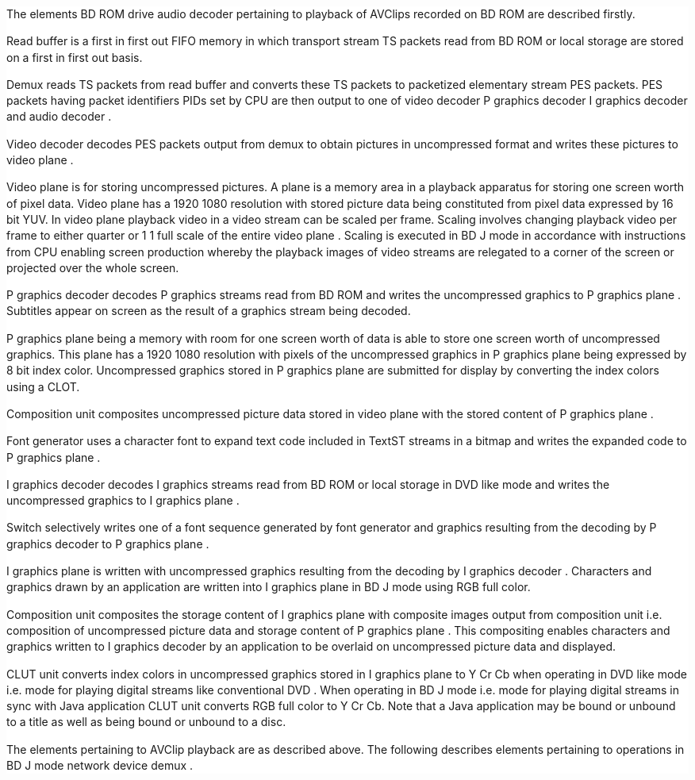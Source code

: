 The elements BD ROM drive audio decoder pertaining to playback of AVClips recorded on BD ROM are described firstly.

Read buffer is a first in first out FIFO memory in which transport stream TS packets read from BD ROM or local storage are stored on a first in first out basis.

Demux reads TS packets from read buffer and converts these TS packets to packetized elementary stream PES packets. PES packets having packet identifiers PIDs set by CPU are then output to one of video decoder P graphics decoder I graphics decoder and audio decoder .

Video decoder decodes PES packets output from demux to obtain pictures in uncompressed format and writes these pictures to video plane .

Video plane is for storing uncompressed pictures. A plane is a memory area in a playback apparatus for storing one screen worth of pixel data. Video plane has a 1920 1080 resolution with stored picture data being constituted from pixel data expressed by 16 bit YUV. In video plane playback video in a video stream can be scaled per frame. Scaling involves changing playback video per frame to either quarter or 1 1 full scale of the entire video plane . Scaling is executed in BD J mode in accordance with instructions from CPU enabling screen production whereby the playback images of video streams are relegated to a corner of the screen or projected over the whole screen.

P graphics decoder decodes P graphics streams read from BD ROM and writes the uncompressed graphics to P graphics plane . Subtitles appear on screen as the result of a graphics stream being decoded.

P graphics plane being a memory with room for one screen worth of data is able to store one screen worth of uncompressed graphics. This plane has a 1920 1080 resolution with pixels of the uncompressed graphics in P graphics plane being expressed by 8 bit index color. Uncompressed graphics stored in P graphics plane are submitted for display by converting the index colors using a CLOT.

Composition unit composites uncompressed picture data stored in video plane with the stored content of P graphics plane .

Font generator uses a character font to expand text code included in TextST streams in a bitmap and writes the expanded code to P graphics plane .

I graphics decoder decodes I graphics streams read from BD ROM or local storage in DVD like mode and writes the uncompressed graphics to I graphics plane .

Switch selectively writes one of a font sequence generated by font generator and graphics resulting from the decoding by P graphics decoder to P graphics plane .

I graphics plane is written with uncompressed graphics resulting from the decoding by I graphics decoder . Characters and graphics drawn by an application are written into I graphics plane in BD J mode using RGB full color.

Composition unit composites the storage content of I graphics plane with composite images output from composition unit i.e. composition of uncompressed picture data and storage content of P graphics plane . This compositing enables characters and graphics written to I graphics decoder by an application to be overlaid on uncompressed picture data and displayed.

CLUT unit converts index colors in uncompressed graphics stored in I graphics plane to Y Cr Cb when operating in DVD like mode i.e. mode for playing digital streams like conventional DVD . When operating in BD J mode i.e. mode for playing digital streams in sync with Java application CLUT unit converts RGB full color to Y Cr Cb. Note that a Java application may be bound or unbound to a title as well as being bound or unbound to a disc.

The elements pertaining to AVClip playback are as described above. The following describes elements pertaining to operations in BD J mode network device demux .
